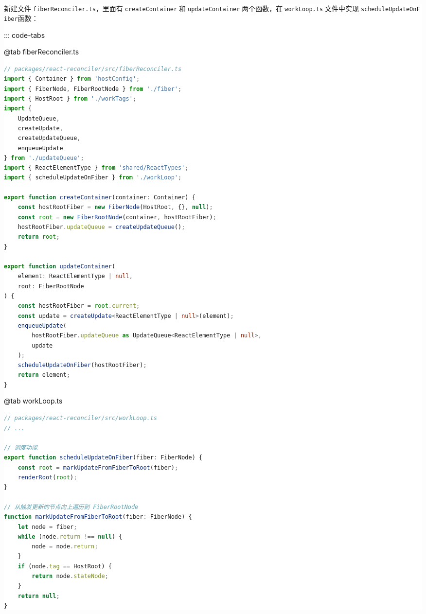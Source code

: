 新建文件 `fiberReconciler.ts`，里面有 `createContainer` 和 `updateContainer` 两个函数，在 `workLoop.ts` 文件中实现 `scheduleUpdateOnFiber`函数：

::: code-tabs

@tab fiberReconciler.ts

```typescript
// packages/react-reconciler/src/fiberReconciler.ts
import { Container } from 'hostConfig';
import { FiberNode, FiberRootNode } from './fiber';
import { HostRoot } from './workTags';
import {
	UpdateQueue,
	createUpdate,
	createUpdateQueue,
	enqueueUpdate
} from './updateQueue';
import { ReactElementType } from 'shared/ReactTypes';
import { scheduleUpdateOnFiber } from './workLoop';

export function createContainer(container: Container) {
	const hostRootFiber = new FiberNode(HostRoot, {}, null);
	const root = new FiberRootNode(container, hostRootFiber);
	hostRootFiber.updateQueue = createUpdateQueue();
	return root;
}

export function updateContainer(
	element: ReactElementType | null,
	root: FiberRootNode
) {
	const hostRootFiber = root.current;
	const update = createUpdate<ReactElementType | null>(element);
	enqueueUpdate(
		hostRootFiber.updateQueue as UpdateQueue<ReactElementType | null>,
		update
	);
	scheduleUpdateOnFiber(hostRootFiber);
	return element;
}
```

@tab workLoop.ts

```typescript
// packages/react-reconciler/src/workLoop.ts
// ...

// 调度功能
export function scheduleUpdateOnFiber(fiber: FiberNode) {
	const root = markUpdateFromFiberToRoot(fiber);
	renderRoot(root);
}

// 从触发更新的节点向上遍历到 FiberRootNode
function markUpdateFromFiberToRoot(fiber: FiberNode) {
	let node = fiber;
	while (node.return !== null) {
		node = node.return;
	}
	if (node.tag == HostRoot) {
		return node.stateNode;
	}
	return null;
}
```